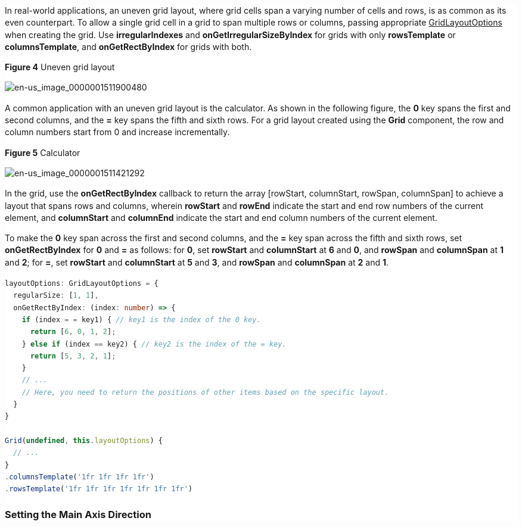 In real-world applications, an uneven grid layout, where grid cells span a varying number of cells and rows, is as common as its even counterpart. To allow a single grid cell in a grid to span multiple rows or columns, passing appropriate [GridLayoutOptions](../reference/apis-arkui/arkui-ts/ts-container-grid.md#gridlayoutoptions10) when creating the grid. Use **irregularIndexes** and **onGetIrregularSizeByIndex** for grids with only **rowsTemplate** or **columnsTemplate**, and **onGetRectByIndex** for grids with both.

  **Figure 4** Uneven grid layout

![en-us_image_0000001511900480](figures/en-us_image_0000001511900480.png)

A common application with an uneven grid layout is the calculator. As shown in the following figure, the **0** key spans the first and second columns, and the **=** key spans the fifth and sixth rows. For a grid layout created using the **Grid** component, the row and column numbers start from 0 and increase incrementally.

  **Figure 5** Calculator 

![en-us_image_0000001511421292](figures/en-us_image_0000001511421292.png)

In the grid, use the **onGetRectByIndex** callback to return the array [rowStart, columnStart, rowSpan, columnSpan] to achieve a layout that spans rows and columns, wherein **rowStart** and **rowEnd** indicate the start and end row numbers of the current element, and **columnStart** and **columnEnd** indicate the start and end column numbers of the current element.

To make the **0** key span across the first and second columns, and the **=** key span across the fifth and sixth rows, set **onGetRectByIndex** for **0** and **=** as follows: for **0**, set **rowStart** and **columnStart** at **6** and **0**, and **rowSpan** and **columnSpan** at **1** and **2**; for **=**, set **rowStart** and **columnStart** at **5** and **3**, and **rowSpan** and **columnSpan** at **2** and **1**.


```ts
layoutOptions: GridLayoutOptions = {
  regularSize: [1, 1],
  onGetRectByIndex: (index: number) => {
    if (index = = key1) { // key1 is the index of the 0 key.
      return [6, 0, 1, 2];
    } else if (index == key2) { // key2 is the index of the = key.
      return [5, 3, 2, 1];
    }
    // ...
    // Here, you need to return the positions of other items based on the specific layout.
  }
}

Grid(undefined, this.layoutOptions) {
  // ...
}
.columnsTemplate('1fr 1fr 1fr 1fr')
.rowsTemplate('1fr 1fr 1fr 1fr 1fr 1fr 1fr')
```


### Setting the Main Axis Direction
